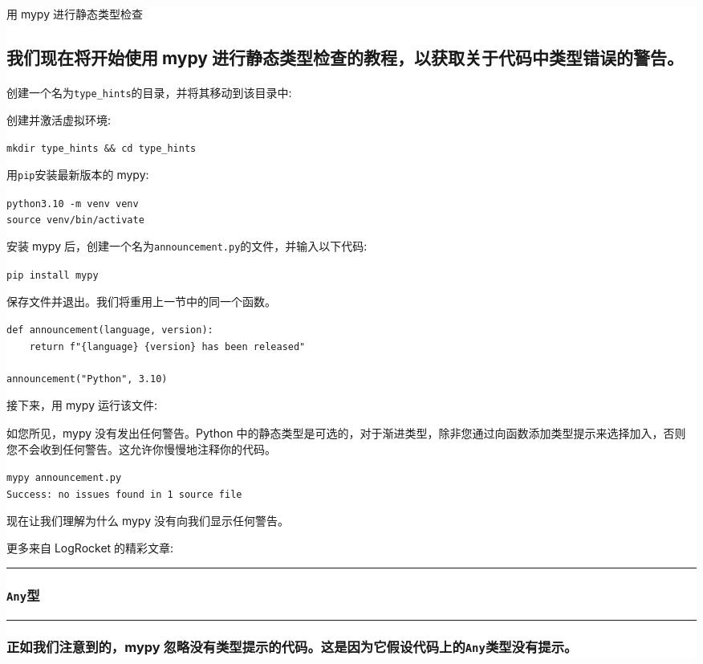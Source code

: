 用 mypy 进行静态类型检查

## 我们现在将开始使用 mypy 进行静态类型检查的教程，以获取关于代码中类型错误的警告。

创建一个名为`type_hints`的目录，并将其移动到该目录中:

创建并激活虚拟环境:

```
mkdir type_hints && cd type_hints

```

用`pip`安装最新版本的 mypy:

```
python3.10 -m venv venv
source venv/bin/activate

```

安装 mypy 后，创建一个名为`announcement.py`的文件，并输入以下代码:

```
pip install mypy

```

保存文件并退出。我们将重用上一节中的同一个函数。

```
def announcement(language, version):
    return f"{language} {version} has been released"

announcement("Python", 3.10)

```

接下来，用 mypy 运行该文件:

如您所见，mypy 没有发出任何警告。Python 中的静态类型是可选的，对于渐进类型，除非您通过向函数添加类型提示来选择加入，否则您不会收到任何警告。这允许你慢慢地注释你的代码。

```
mypy announcement.py
Success: no issues found in 1 source file

```

现在让我们理解为什么 mypy 没有向我们显示任何警告。

更多来自 LogRocket 的精彩文章:

* * *

### `Any`型

* * *

### 正如我们注意到的，mypy 忽略没有类型提示的代码。这是因为它假设代码上的`Any`类型没有提示。
